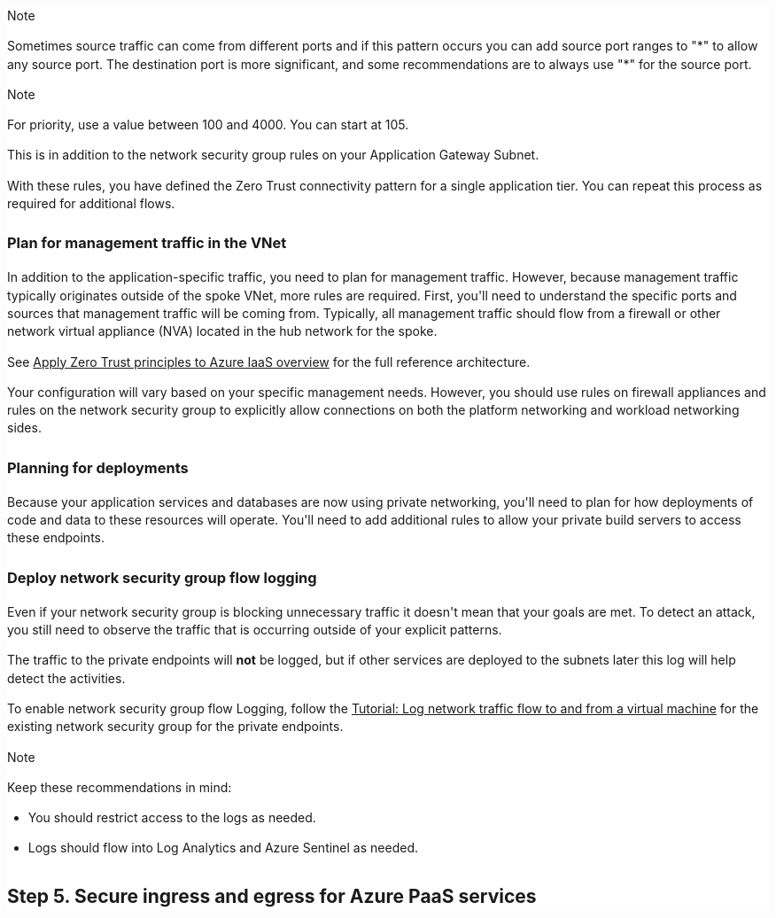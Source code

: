 >[!NOTE]
>Sometimes source traffic can come from different ports and if this pattern occurs you can add source port ranges to "\*" to allow any source port. The destination port is more significant, and some recommendations are to always use "\*" for the source port.

>[!NOTE]
>For priority, use a value between 100 and 4000. You can start at 105.

This is in addition to the network security group rules on your Application Gateway Subnet.

With these rules, you have defined the Zero Trust connectivity pattern for a single application tier. You can repeat this process as required for additional flows.

### Plan for management traffic in the VNet

In addition to the application-specific traffic, you need to plan for management traffic. However, because management traffic typically originates outside of the spoke VNet, more rules are required. First, you'll need to understand the specific ports and sources that management traffic will be coming from. Typically, all management traffic should flow from a firewall or other network virtual appliance (NVA) located in the hub network for the spoke.

See [Apply Zero Trust principles to Azure IaaS overview](azure-infrastructure-overview.md) for the full reference architecture.

Your configuration will vary based on your specific management needs. However, you should use rules on firewall appliances and rules on the network security group to explicitly allow connections on both the platform networking and workload networking sides.

### Planning for deployments

Because your application services and databases are now using private networking, you'll need to plan for how deployments of code and data to these resources will operate. You'll need to add additional rules to allow your private build servers to access these endpoints.

### Deploy network security group flow logging

Even if your network security group is blocking unnecessary traffic it doesn't mean that your goals are met. To detect an attack, you still need to observe the traffic that is occurring outside of your explicit patterns.

The traffic to the private endpoints will **not** be logged, but if other services are deployed to the subnets later this log will help detect the activities.

To enable network security group flow Logging, follow the [Tutorial: Log network traffic flow to and from a virtual machine](/azure/network-watcher/network-watcher-nsg-flow-logging-portal#enable-nsg-flow-log) for the existing network security group for the private endpoints.

> [!NOTE]
> Keep these recommendations in mind:
>
> - You should restrict access to the logs as needed.
>
> - Logs should flow into Log Analytics and Azure Sentinel as needed.

## Step 5. Secure ingress and egress for Azure PaaS services
